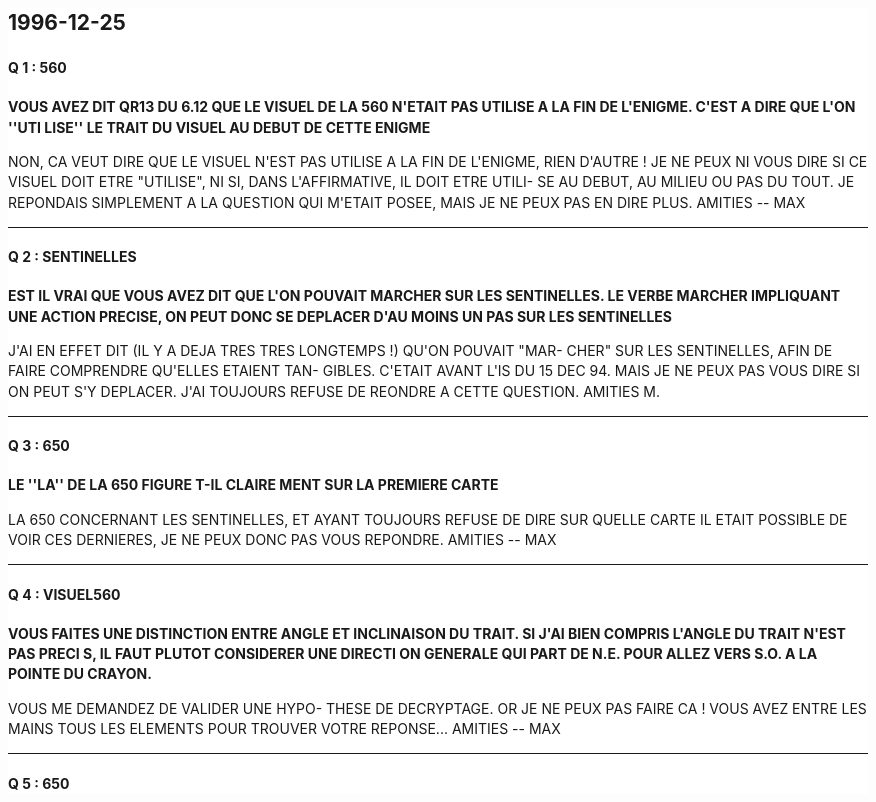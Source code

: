 ## 1996-12-25

#### Q 1 : 560

**VOUS AVEZ DIT QR13 DU 6.12 QUE LE VISUEL DE LA 560
N'ETAIT PAS UTILISE A LA FIN DE L'ENIGME. C'EST A DIRE QUE L'ON ''UTI
LISE'' LE TRAIT DU VISUEL AU DEBUT DE CETTE ENIGME**

NON, CA VEUT DIRE QUE LE VISUEL N'EST PAS UTILISE A LA
 FIN DE L'ENIGME, RIEN D'AUTRE ! JE NE PEUX NI VOUS DIRE SI CE VISUEL
DOIT ETRE "UTILISE", NI SI, DANS L'AFFIRMATIVE, IL DOIT ETRE UTILI- SE
AU DEBUT, AU MILIEU OU PAS DU TOUT. JE REPONDAIS SIMPLEMENT A LA
QUESTION QUI M'ETAIT POSEE, MAIS JE NE PEUX PAS
EN DIRE PLUS. AMITIES -- MAX

---

#### Q 2 : SENTINELLES

**EST IL VRAI QUE VOUS AVEZ DIT QUE L'ON POUVAIT MARCHER
 SUR LES SENTINELLES. LE VERBE MARCHER IMPLIQUANT UNE ACTION PRECISE, ON
 PEUT DONC SE DEPLACER D'AU MOINS UN PAS SUR LES SENTINELLES**

J'AI EN EFFET DIT (IL Y A DEJA TRES TRES LONGTEMPS !)
QU'ON POUVAIT "MAR- CHER" SUR LES SENTINELLES, AFIN DE  FAIRE COMPRENDRE
 QU'ELLES ETAIENT TAN- GIBLES. C'ETAIT AVANT L'IS DU 15 DEC 94. MAIS JE
NE PEUX PAS VOUS DIRE SI ON PEUT S'Y DEPLACER. J'AI TOUJOURS REFUSE  DE
REONDRE A CETTE QUESTION. AMITIES M.

---

#### Q 3 : 650

**LE ''LA'' DE LA 650 FIGURE T-IL CLAIRE MENT SUR LA PREMIERE CARTE**

LA 650 CONCERNANT LES SENTINELLES, ET AYANT TOUJOURS
REFUSE DE DIRE SUR QUELLE CARTE IL ETAIT POSSIBLE DE VOIR CES DERNIERES,
 JE NE PEUX DONC PAS VOUS REPONDRE. AMITIES -- MAX

---

#### Q 4 : VISUEL560

**VOUS FAITES UNE DISTINCTION ENTRE ANGLE ET INCLINAISON
 DU TRAIT. SI J'AI BIEN COMPRIS L'ANGLE DU TRAIT N'EST PAS PRECI S, IL
FAUT PLUTOT CONSIDERER UNE DIRECTI ON GENERALE QUI PART DE N.E. POUR
ALLEZ VERS S.O. A LA POINTE DU CRAYON.**

VOUS ME DEMANDEZ DE VALIDER UNE HYPO- THESE DE
DECRYPTAGE. OR JE NE PEUX PAS FAIRE CA ! VOUS AVEZ ENTRE LES MAINS TOUS
LES ELEMENTS POUR TROUVER VOTRE REPONSE... AMITIES -- MAX

---

#### Q 5 : 650
